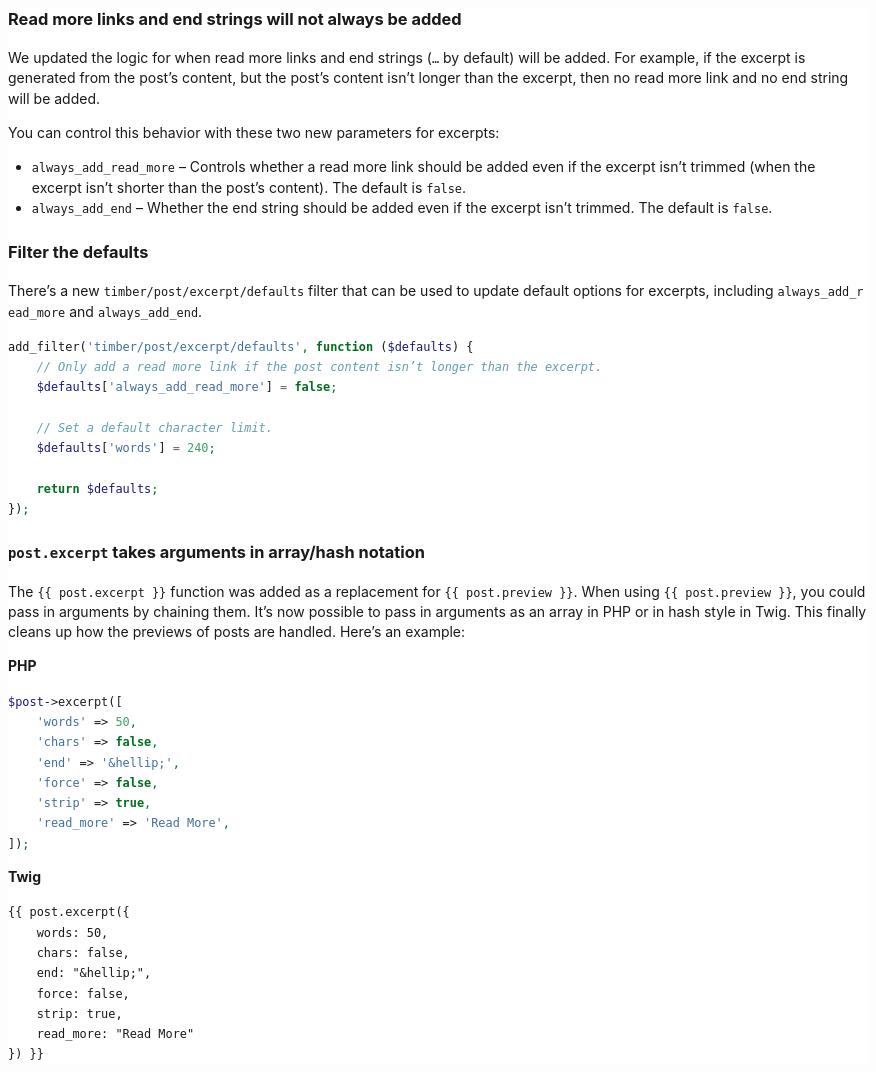 ### Read more links and end strings will not always be added

We updated the logic for when read more links and end strings (`…` by default) will be added. For example, if the excerpt is generated from the post’s content, but the post’s content isn’t longer than the excerpt, then no read more link and no end string will be added.

You can control this behavior with these two new parameters for excerpts:

- `always_add_read_more` – Controls whether a read more link should be added even if the excerpt isn’t trimmed (when the excerpt isn’t shorter than the post’s content). The default is `false`.
- `always_add_end` – Whether the end string should be added even if the excerpt isn’t trimmed. The default is `false`.

### Filter the defaults

There’s a new `timber/post/excerpt/defaults` filter that can be used to update default options for excerpts, including `always_add_read_more` and `always_add_end`.

```php
add_filter('timber/post/excerpt/defaults', function ($defaults) {
    // Only add a read more link if the post content isn’t longer than the excerpt.
    $defaults['always_add_read_more'] = false;

    // Set a default character limit.
    $defaults['words'] = 240;

    return $defaults;
});
```

### `post.excerpt` takes arguments in array/hash notation

The `{{ post.excerpt }}` function was added as a replacement for `{{ post.preview }}`. When using `{{ post.preview }}`, you could pass in arguments by chaining them. It’s now possible to pass in arguments as an array in PHP or in hash style in Twig. This finally cleans up how the previews of posts are handled. Here’s an example:

**PHP**

```php
$post->excerpt([
    'words' => 50,
    'chars' => false,
    'end' => '&hellip;',
    'force' => false,
    'strip' => true,
    'read_more' => 'Read More',
]);
```

**Twig**

```twig
{{ post.excerpt({
    words: 50,
    chars: false,
    end: "&hellip;",
    force: false,
    strip: true,
    read_more: "Read More"
}) }}
```
